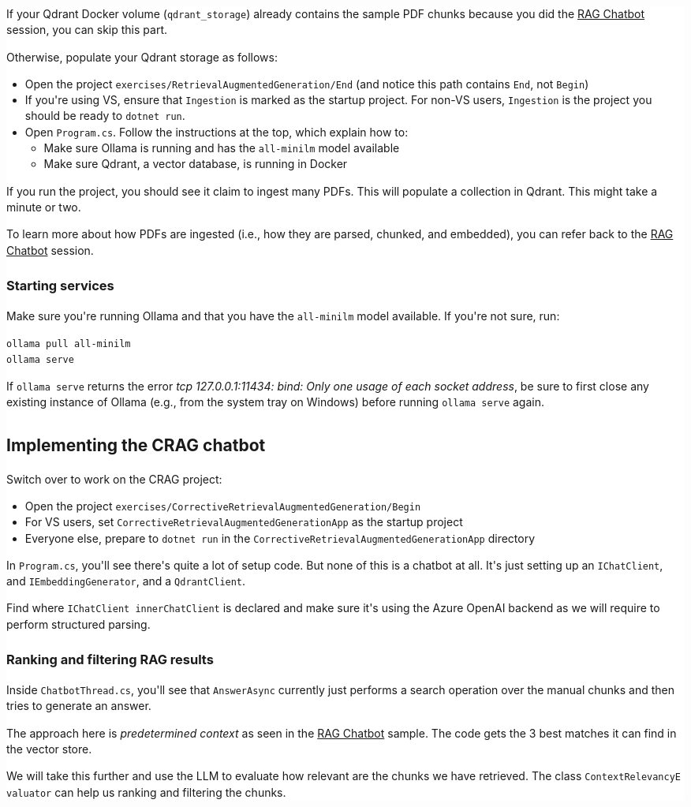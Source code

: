 If your Qdrant Docker volume (`qdrant_storage`) already contains the sample PDF chunks because you did the [RAG Chatbot](6_RAGChatbot.md) session, you can skip this part.

Otherwise, populate your Qdrant storage as follows:

 * Open the project `exercises/RetrievalAugmentedGeneration/End` (and notice this path contains `End`, not `Begin`)
 * If you're using VS, ensure that `Ingestion` is marked as the startup project. For non-VS users, `Ingestion` is the project you should be ready to `dotnet run`.
 * Open `Program.cs`. Follow the instructions at the top, which explain how to:
   * Make sure Ollama is running and has the `all-minilm` model available
   * Make sure Qdrant, a vector database, is running in Docker

If you run the project, you should see it claim to ingest many PDFs. This will populate a collection in Qdrant. This might take a minute or two.

To learn more about how PDFs are ingested (i.e., how they are parsed, chunked, and embedded), you can refer back to the [RAG Chatbot](6_RAGChatbot.md) session.

### Starting services

Make sure you're running Ollama and that you have the `all-minilm` model available. If you're not sure, run:

```
ollama pull all-minilm
ollama serve
```

If `ollama serve` returns the error *tcp 127.0.0.1:11434: bind: Only one usage of each socket address*, be sure to first close any existing instance of Ollama (e.g., from the system tray on Windows) before running `ollama serve` again.

## Implementing the CRAG chatbot

Switch over to work on the CRAG project:

 * Open the project `exercises/CorrectiveRetrievalAugmentedGeneration/Begin`
 * For VS users, set `CorrectiveRetrievalAugmentedGenerationApp` as the startup project
 * Everyone else, prepare to `dotnet run` in the `CorrectiveRetrievalAugmentedGenerationApp` directory

In `Program.cs`, you'll see there's quite a lot of setup code. But none of this is a chatbot at all. It's just setting up an `IChatClient`, and `IEmbeddingGenerator`, and a `QdrantClient`.

Find where `IChatClient innerChatClient` is declared and make sure it's using the Azure OpenAI backend as we will require to perform structured parsing.

### Ranking and filtering RAG results 

Inside `ChatbotThread.cs`, you'll see that `AnswerAsync` currently just performs a search operation over the manual chunks and then tries to generate an answer.

The approach here is *predetermined context* as seen in the [RAG Chatbot](6_RAGChatbot.md) sample. The code gets the 3 best matches it can find in the vector store.

We will take this further and use the LLM to evaluate how relevant are the chunks we have retrieved. 
The class `ContextRelevancyEvaluator` can help us ranking and filtering the chunks. 
